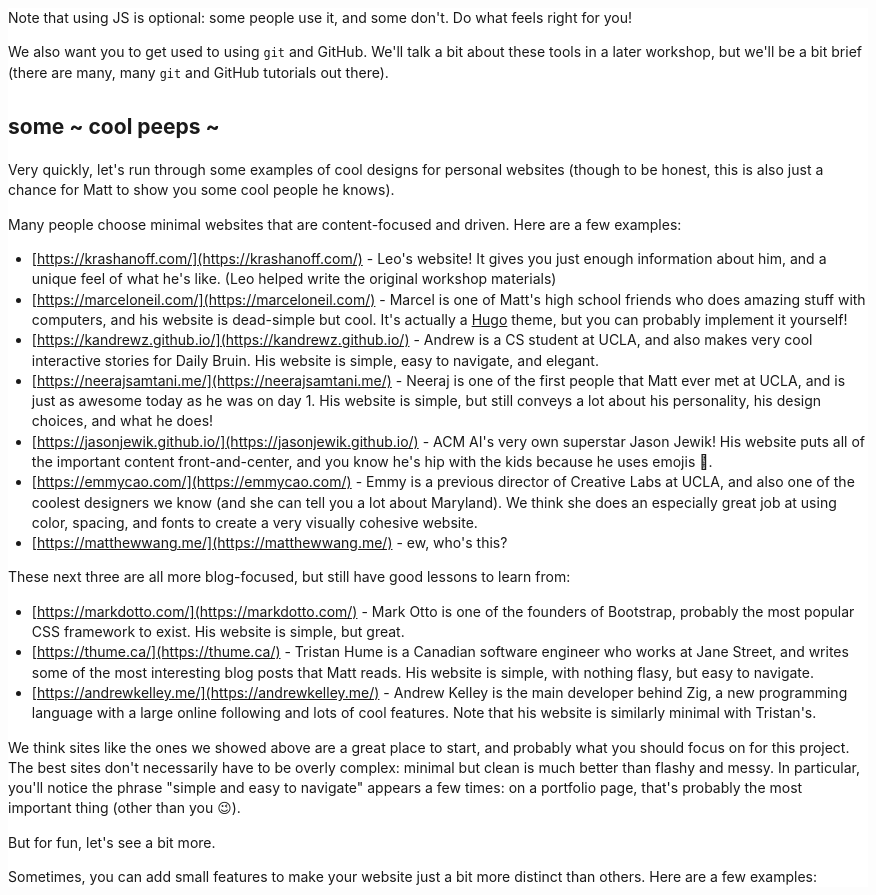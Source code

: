 Note that using JS is optional: some people use it, and some don't. Do what feels right for you!

We also want you to get used to using `git` and GitHub. We'll talk a bit about these tools in a later workshop, but we'll be a bit brief (there are many, many `git` and GitHub tutorials out there).

## some ~ cool peeps ~

Very quickly, let's run through some examples of cool designs for personal websites (though to be honest, this is also just a chance for Matt to show you some cool people he knows).

Many people choose minimal websites that are content-focused and driven. Here are a few examples:

* [https://krashanoff.com/](https://krashanoff.com/) - Leo's website! It gives you just enough information about him, and a unique feel of what he's like. (Leo helped write the original workshop materials)
* [https://marceloneil.com/](https://marceloneil.com/) - Marcel is one of Matt's high school friends who does amazing stuff with computers, and his website is dead-simple but cool. It's actually a [Hugo](https://gohugo.io/) theme, but you can probably implement it yourself!
* [https://kandrewz.github.io/](https://kandrewz.github.io/) - Andrew is a CS student at UCLA, and also makes very cool interactive stories for Daily Bruin. His website is simple, easy to navigate, and elegant.
* [https://neerajsamtani.me/](https://neerajsamtani.me/) - Neeraj is one of the first people that Matt ever met at UCLA, and is just as awesome today as he was on day 1. His website is simple, but still conveys a lot about his personality, his design choices, and what he does!
* [https://jasonjewik.github.io/](https://jasonjewik.github.io/) - ACM AI's very own superstar Jason Jewik! His website puts all of the important content front-and-center, and you know he's hip with the kids because he uses emojis 👀.
* [https://emmycao.com/](https://emmycao.com/) - Emmy is a previous director of Creative Labs at UCLA, and also one of the coolest designers we know (and she can tell you a lot about Maryland). We think she does an especially great job at using color, spacing, and fonts to create a very visually cohesive website.
* [https://matthewwang.me/](https://matthewwang.me/) - ew, who's this?

These next three are all more blog-focused, but still have good lessons to learn from:

* [https://markdotto.com/](https://markdotto.com/) - Mark Otto is one of the founders of Bootstrap, probably the most popular CSS framework to exist. His website is simple, but great.
* [https://thume.ca/](https://thume.ca/) - Tristan Hume is a Canadian software engineer who works at Jane Street, and writes some of the most interesting blog posts that Matt reads. His website is simple, with nothing flasy, but easy to navigate.
* [https://andrewkelley.me/](https://andrewkelley.me/) - Andrew Kelley is the main developer behind Zig, a new programming language with a large online following and lots of cool features. Note that his website is similarly minimal with Tristan's.

We think sites like the ones we showed above are a great place to start, and probably what you should focus on for this project. The best sites don't necessarily have to be overly complex: minimal but clean is much better than flashy and messy. In particular, you'll notice the phrase "simple and easy to navigate" appears a few times: on a portfolio page, that's probably the most important thing (other than you 😉).

But for fun, let's see a bit more.

Sometimes, you can add small features to make your website just a bit more distinct than others. Here are a few examples:
